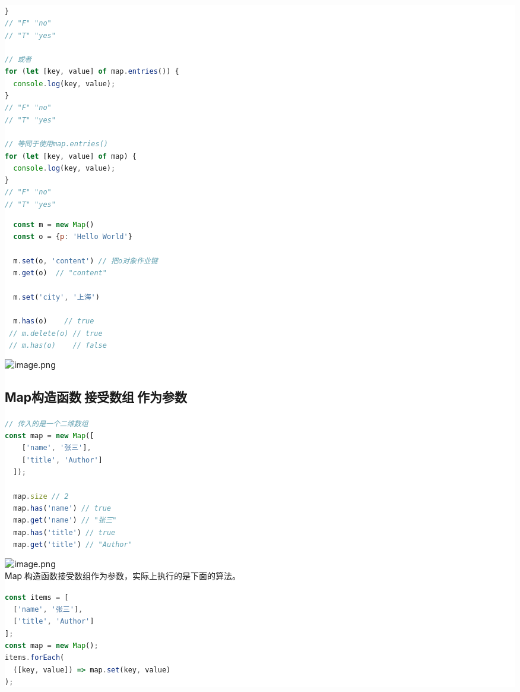 ```javascript
}
// "F" "no"
// "T" "yes"

// 或者
for (let [key, value] of map.entries()) {
  console.log(key, value);
}
// "F" "no"
// "T" "yes"

// 等同于使用map.entries()
for (let [key, value] of map) {
  console.log(key, value);
}
// "F" "no"
// "T" "yes"
```
```javascript
  const m = new Map()
  const o = {p: 'Hello World'}

  m.set(o, 'content') // 把o对象作业键
  m.get(o)  // "content"

  m.set('city', '上海')

  m.has(o)    // true
 // m.delete(o) // true
 // m.has(o)    // false
```
![image.png](https://cdn.nlark.com/yuque/0/2020/png/357813/1587810628996-86b88da0-c025-4bca-b002-27b0f4b3c695.png#align=left&display=inline&height=311&margin=%5Bobject%20Object%5D&name=image.png&originHeight=622&originWidth=780&size=57632&status=done&style=none&width=390)
<a name="KDCvq"></a>
## Map构造函数 接受数组 作为参数
```javascript
// 传入的是一个二维数组 
const map = new Map([
    ['name', '张三'],
    ['title', 'Author']
  ]);

  map.size // 2
  map.has('name') // true
  map.get('name') // "张三"
  map.has('title') // true
  map.get('title') // "Author"
```
![image.png](https://cdn.nlark.com/yuque/0/2020/png/357813/1587811266514-d711a69e-7e24-4b13-b702-da3d6d3bee89.png#align=left&display=inline&height=224&margin=%5Bobject%20Object%5D&name=image.png&originHeight=448&originWidth=816&size=41602&status=done&style=none&width=408)<br />Map 构造函数接受数组作为参数，实际上执行的是下面的算法。
```javascript
const items = [
  ['name', '张三'],
  ['title', 'Author']
];
const map = new Map();
items.forEach(
  ([key, value]) => map.set(key, value)
);
```
